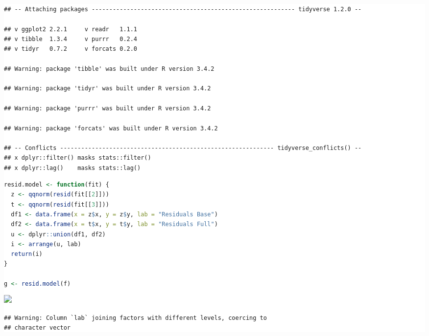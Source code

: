     ## -- Attaching packages ---------------------------------------------------------- tidyverse 1.2.0 --

    ## v ggplot2 2.2.1     v readr   1.1.1
    ## v tibble  1.3.4     v purrr   0.2.4
    ## v tidyr   0.7.2     v forcats 0.2.0

    ## Warning: package 'tibble' was built under R version 3.4.2

    ## Warning: package 'tidyr' was built under R version 3.4.2

    ## Warning: package 'purrr' was built under R version 3.4.2

    ## Warning: package 'forcats' was built under R version 3.4.2

    ## -- Conflicts ------------------------------------------------------------- tidyverse_conflicts() --
    ## x dplyr::filter() masks stats::filter()
    ## x dplyr::lag()    masks stats::lag()

``` r
resid.model <- function(fit) {
  z <- qqnorm(resid(fit[[2]]))
  t <- qqnorm(resid(fit[[3]]))
  df1 <- data.frame(x = z$x, y = z$y, lab = "Residuals Base")
  df2 <- data.frame(x = t$x, y = t$y, lab = "Residuals Full")
  u <- dplyr::union(df1, df2)
  i <- arrange(u, lab)
  return(i)
}

g <- resid.model(f)
```

![](Homework_6_files/figure-markdown_github-ascii_identifiers/unnamed-chunk-14-1.png)

    ## Warning: Column `lab` joining factors with different levels, coercing to
    ## character vector
